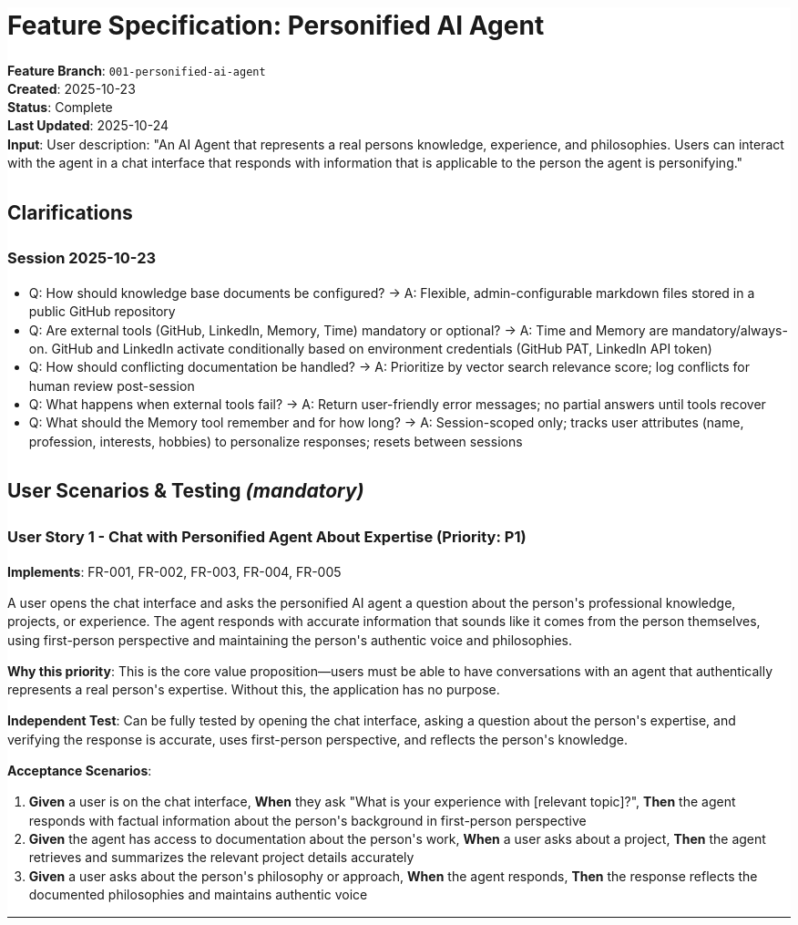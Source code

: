 # Feature Specification: Personified AI Agent

**Feature Branch**: `001-personified-ai-agent`  
**Created**: 2025-10-23  
**Status**: Complete  
**Last Updated**: 2025-10-24  
**Input**: User description: "An AI Agent that represents a real persons knowledge, experience, and philosophies. Users can interact with the agent in a chat interface that responds with information that is applicable to the person the agent is personifying."

## Clarifications

### Session 2025-10-23

- Q: How should knowledge base documents be configured? → A: Flexible, admin-configurable markdown files stored in a public GitHub repository
- Q: Are external tools (GitHub, LinkedIn, Memory, Time) mandatory or optional? → A: Time and Memory are mandatory/always-on. GitHub and LinkedIn activate conditionally based on environment credentials (GitHub PAT, LinkedIn API token)
- Q: How should conflicting documentation be handled? → A: Prioritize by vector search relevance score; log conflicts for human review post-session
- Q: What happens when external tools fail? → A: Return user-friendly error messages; no partial answers until tools recover
- Q: What should the Memory tool remember and for how long? → A: Session-scoped only; tracks user attributes (name, profession, interests, hobbies) to personalize responses; resets between sessions

## User Scenarios & Testing *(mandatory)*

### User Story 1 - Chat with Personified Agent About Expertise (Priority: P1)

**Implements**: FR-001, FR-002, FR-003, FR-004, FR-005

A user opens the chat interface and asks the personified AI agent a question about the person's professional knowledge, projects, or experience. The agent responds with accurate information that sounds like it comes from the person themselves, using first-person perspective and maintaining the person's authentic voice and philosophies.

**Why this priority**: This is the core value proposition—users must be able to have conversations with an agent that authentically represents a real person's expertise. Without this, the application has no purpose.

**Independent Test**: Can be fully tested by opening the chat interface, asking a question about the person's expertise, and verifying the response is accurate, uses first-person perspective, and reflects the person's knowledge.

**Acceptance Scenarios**:

1. **Given** a user is on the chat interface, **When** they ask "What is your experience with [relevant topic]?", **Then** the agent responds with factual information about the person's background in first-person perspective
2. **Given** the agent has access to documentation about the person's work, **When** a user asks about a project, **Then** the agent retrieves and summarizes the relevant project details accurately
3. **Given** a user asks about the person's philosophy or approach, **When** the agent responds, **Then** the response reflects the documented philosophies and maintains authentic voice

---